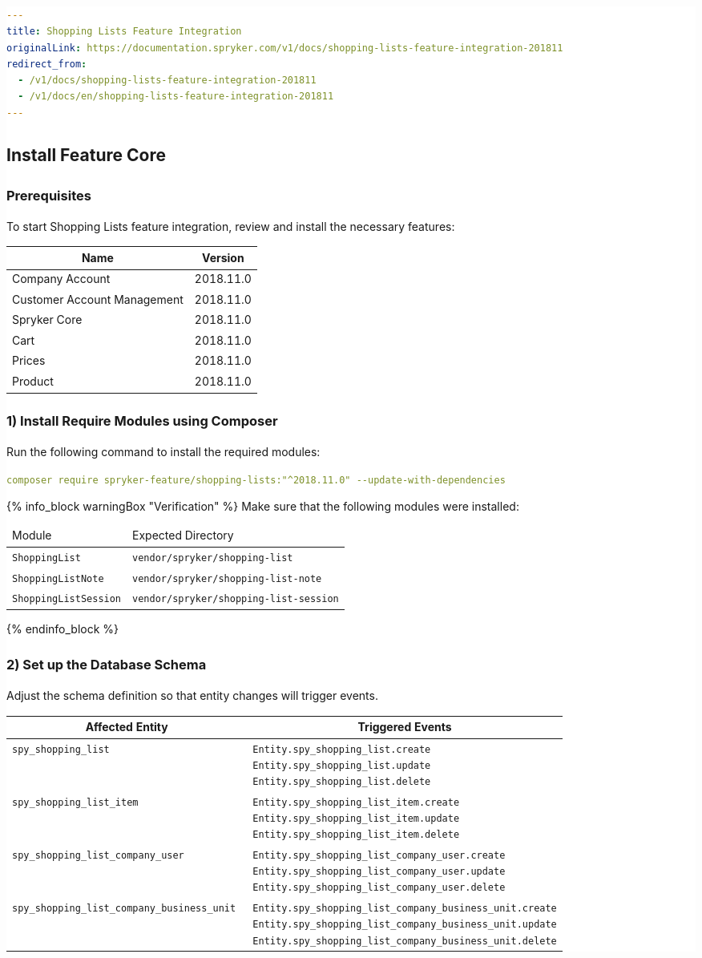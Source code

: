 ```yaml
---
title: Shopping Lists Feature Integration
originalLink: https://documentation.spryker.com/v1/docs/shopping-lists-feature-integration-201811
redirect_from:
  - /v1/docs/shopping-lists-feature-integration-201811
  - /v1/docs/en/shopping-lists-feature-integration-201811
---
```


## Install Feature Core
### Prerequisites
To start Shopping Lists feature integration, review and install the necessary features:

| Name |Version  |
| --- | --- |
| Company Account	 | 2018.11.0 |
| Customer Account Management	 | 2018.11.0 |
|Spryker Core	  | 2018.11.0 |
|  Cart| 2018.11.0 |
|  Prices|  2018.11.0|
|  Product  |2018.11.0|

### 1) Install Require Modules using Composer

Run the following command to install the required modules:

```yaml
composer require spryker-feature/shopping-lists:"^2018.11.0" --update-with-dependencies
```

{% info_block warningBox "Verification" %}
Make sure that the following modules were installed:<table><thead><tr><td>Module</td><td>Expected Directory</td></tr></thead><tbody><tr><td>`ShoppingList`</td><td>`vendor/spryker/shopping-list`</td></tr><tr><td>`ShoppingListNote`</td><td>`vendor/spryker/shopping-list-note`</td></tr><tr><td>`ShoppingListSession`</td><td>`vendor/spryker/shopping-list-session`</td></tr></tbody></table>
{% endinfo_block %}

### 2) Set up the Database Schema

Adjust the schema definition so that entity changes will trigger events.

| Affected Entity |Triggered Events  |
| --- | --- |
|  `spy_shopping_list`| `Entity.spy_shopping_list.create`</br>`Entity.spy_shopping_list.update`</br>`Entity.spy_shopping_list.delete` |
| `spy_shopping_list_item` | `Entity.spy_shopping_list_item.create`</br>`Entity.spy_shopping_list_item.update`</br>`Entity.spy_shopping_list_item.delete` |
| `spy_shopping_list_company_user` | `Entity.spy_shopping_list_company_user.create`</br>`Entity.spy_shopping_list_company_user.update`</br>`Entity.spy_shopping_list_company_user.delete` |
|`spy_shopping_list_company_business_unit `|`Entity.spy_shopping_list_company_business_unit.create`</br>`Entity.spy_shopping_list_company_business_unit.update`</br>`Entity.spy_shopping_list_company_business_unit.delete` |
